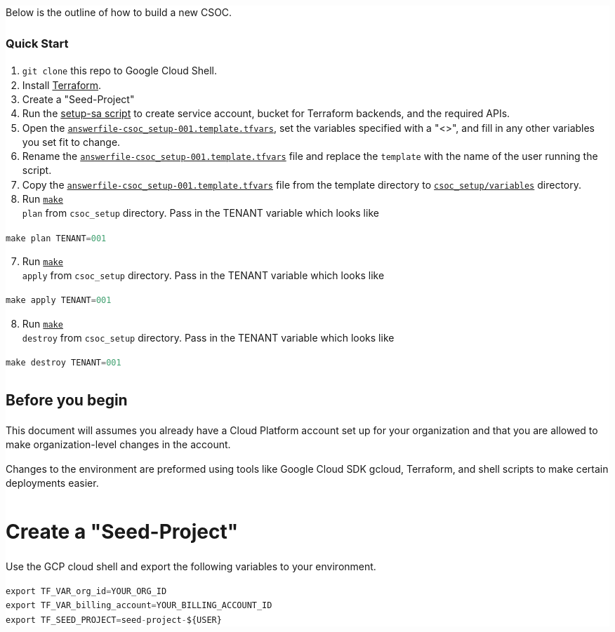 
Below is the outline of how to build a new CSOC.

### Quick Start
1. <code>git clone</code> this repo to Google Cloud Shell.
1. Install [Terraform](https://www.terraform.io/).
1. Create a "Seed-Project"
1. Run the [setup-sa script](https://github.com/uc-cdis/cloud-automation/blob/master/tf_files/gcp-bwg/scripts/setup-sa.sh) to create service account, bucket for Terraform backends, and the required APIs.
1. Open the <code>[answerfile-csoc_setup-001.template.tfvars](https://github.com/uc-cdis/cloud-automation/blob/master/tf_files/gcp-bwg/roots/templates/answerfile-csoc_setup-001.template.tfvars)</code>, set the variables specified with a "<>", and fill in any other variables you set fit to change.
1. Rename the <code>[answerfile-csoc_setup-001.template.tfvars](https://github.com/uc-cdis/cloud-automation/blob/master/tf_files/gcp-bwg/roots/templates/answerfile-csoc_setup-001.template.tfvars)</code> file and replace the <code>template</code> with the name of the user running the script.
1. Copy the <code>[answerfile-csoc_setup-001.template.tfvars](https://github.com/uc-cdis/cloud-automation/blob/master/tf_files/gcp-bwg/roots/templates/answerfile-csoc_setup-001.template.tfvars)</code> file from the template directory to <code>[csoc_setup/variables](https://github.com/uc-cdis/cloud-automation/tree/master/tf_files/gcp-bwg/roots/csoc_setup/variables)</code> directory.
6. Run <code>[make](https://github.com/uc-cdis/cloud-automation/blob/master/tf_files/gcp-bwg/roots/csoc_setup/makefile) plan</code> from <code>csoc_setup</code> directory. Pass in the TENANT variable which looks like
```tf
make plan TENANT=001
```
7. Run <code>[make](https://github.com/uc-cdis/cloud-automation/blob/master/tf_files/gcp-bwg/roots/csoc_setup/makefile) apply</code> from <code>csoc_setup</code> directory. Pass in the TENANT variable which looks like
```tf
make apply TENANT=001
```
8. Run <code>[make](https://github.com/uc-cdis/cloud-automation/blob/master/tf_files/gcp-bwg/roots/csoc_setup/makefile) destroy</code> from <code>csoc_setup</code> directory. Pass in the TENANT variable which looks like
```tf
make destroy TENANT=001
```

## Before you begin
This document will assumes you already have a Cloud Platform account set up for your organization and that you are allowed to make organization-level changes in the account.

Changes to the environment are preformed using tools like Google Cloud SDK gcloud, Terraform, and shell scripts to make certain deployments easier.

# Create a "Seed-Project"
Use the GCP cloud shell and export the following variables to your environment.

```tf
export TF_VAR_org_id=YOUR_ORG_ID
export TF_VAR_billing_account=YOUR_BILLING_ACCOUNT_ID
export TF_SEED_PROJECT=seed-project-${USER}
```
